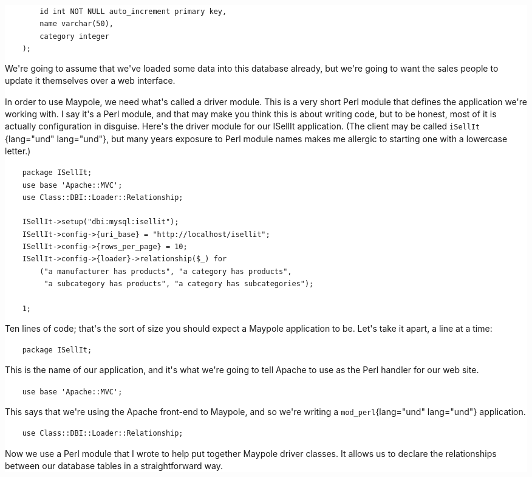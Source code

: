 ``` {lang="und" lang="und"}
        id int NOT NULL auto_increment primary key,
        name varchar(50),
        category integer
    );
```

We're going to assume that we've loaded some data into this database
already, but we're going to want the sales people to update it
themselves over a web interface.

In order to use Maypole, we need what's called a driver module. This is
a very short Perl module that defines the application we're working
with. I say it's a Perl module, and that may make you think this is
about writing code, but to be honest, most of it is actually
configuration in disguise. Here's the driver module for our ISellIt
application. (The client may be called `iSellIt`{lang="und" lang="und"},
but many years exposure to Perl module names makes me allergic to
starting one with a lowercase letter.)

``` {lang="und" lang="und"}
    package ISellIt;
    use base 'Apache::MVC';
    use Class::DBI::Loader::Relationship;

    ISellIt->setup("dbi:mysql:isellit");
    ISellIt->config->{uri_base} = "http://localhost/isellit";
    ISellIt->config->{rows_per_page} = 10;
    ISellIt->config->{loader}->relationship($_) for 
        ("a manufacturer has products", "a category has products",
         "a subcategory has products", "a category has subcategories");

    1;
```

Ten lines of code; that's the sort of size you should expect a Maypole
application to be. Let's take it apart, a line at a time:

``` {lang="und" lang="und"}
    package ISellIt;
```

This is the name of our application, and it's what we're going to tell
Apache to use as the Perl handler for our web site.

``` {lang="und" lang="und"}
    use base 'Apache::MVC';
```

This says that we're using the Apache front-end to Maypole, and so we're
writing a `mod_perl`{lang="und" lang="und"} application.

``` {lang="und" lang="und"}
    use Class::DBI::Loader::Relationship;
```

Now we use a Perl module that I wrote to help put together Maypole
driver classes. It allows us to declare the relationships between our
database tables in a straightforward way.
